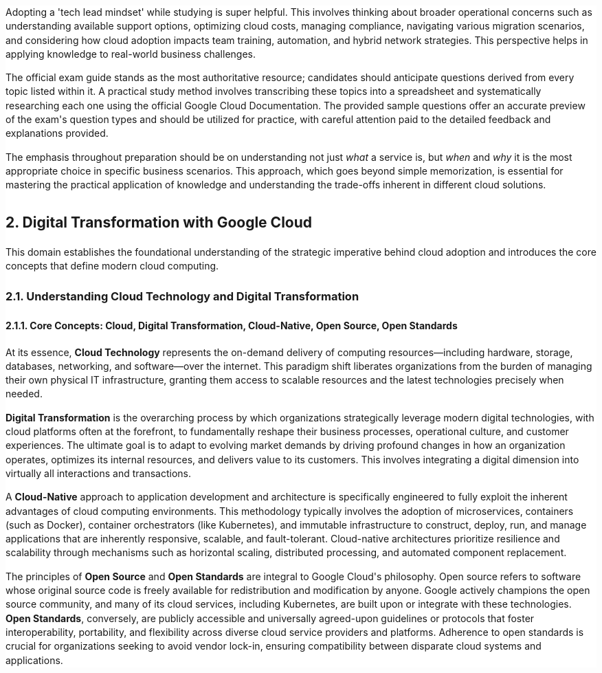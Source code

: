 Adopting a 'tech lead mindset' while studying is super helpful. This involves thinking about broader operational concerns such as understanding available support options, optimizing cloud costs, managing compliance, navigating various migration scenarios, and considering how cloud adoption impacts team training, automation, and hybrid network strategies. This perspective helps in applying knowledge to real-world business challenges.

The official exam guide  stands as the most authoritative resource; candidates should anticipate questions derived from every topic listed within it. A practical study method involves transcribing these topics into a spreadsheet and systematically researching each one using the official Google Cloud Documentation. The provided sample questions  offer an accurate preview of the exam's question types and should be utilized for practice, with careful attention paid to the detailed feedback and explanations provided.

The emphasis throughout preparation should be on understanding not just *what* a service is, but *when* and *why* it is the most appropriate choice in specific business scenarios. This approach, which goes beyond simple memorization, is essential for mastering the practical application of knowledge and understanding the trade-offs inherent in different cloud solutions.

## 2. Digital Transformation with Google Cloud

This domain establishes the foundational understanding of the strategic imperative behind cloud adoption and introduces the core concepts that define modern cloud computing.

### 2.1. Understanding Cloud Technology and Digital Transformation

#### 2.1.1. Core Concepts: Cloud, Digital Transformation, Cloud-Native, Open Source, Open Standards

At its essence, **Cloud Technology** represents the on-demand delivery of computing resources—including hardware, storage, databases, networking, and software—over the internet. This paradigm shift liberates organizations from the burden of managing their own physical IT infrastructure, granting them access to scalable resources and the latest technologies precisely when needed.

**Digital Transformation** is the overarching process by which organizations strategically leverage modern digital technologies, with cloud platforms often at the forefront, to fundamentally reshape their business processes, operational culture, and customer experiences. The ultimate goal is to adapt to evolving market demands by driving profound changes in how an organization operates, optimizes its internal resources, and delivers value to its customers. This involves integrating a digital dimension into virtually all interactions and transactions.

A **Cloud-Native** approach to application development and architecture is specifically engineered to fully exploit the inherent advantages of cloud computing environments. This methodology typically involves the adoption of microservices, containers (such as Docker), container orchestrators (like Kubernetes), and immutable infrastructure to construct, deploy, run, and manage applications that are inherently responsive, scalable, and fault-tolerant. Cloud-native architectures prioritize resilience and scalability through mechanisms such as horizontal scaling, distributed processing, and automated component replacement.

The principles of **Open Source** and **Open Standards** are integral to Google Cloud's philosophy. Open source refers to software whose original source code is freely available for redistribution and modification by anyone. Google actively champions the open source community, and many of its cloud services, including Kubernetes, are built upon or integrate with these technologies. **Open Standards**, conversely, are publicly accessible and universally agreed-upon guidelines or protocols that foster interoperability, portability, and flexibility across diverse cloud service providers and platforms. Adherence to open standards is crucial for organizations seeking to avoid vendor lock-in, ensuring compatibility between disparate cloud systems and applications.
